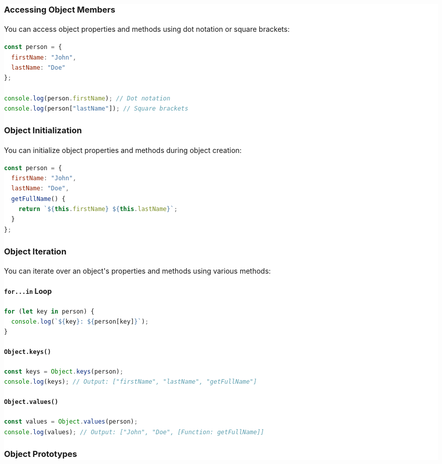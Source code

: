 ### Accessing Object Members

You can access object properties and methods using dot notation or square brackets:

```javascript
const person = {
  firstName: "John",
  lastName: "Doe"
};

console.log(person.firstName); // Dot notation
console.log(person["lastName"]); // Square brackets
```

### Object Initialization

You can initialize object properties and methods during object creation:

```javascript
const person = {
  firstName: "John",
  lastName: "Doe",
  getFullName() {
    return `${this.firstName} ${this.lastName}`;
  }
};
```

### Object Iteration

You can iterate over an object's properties and methods using various methods:

#### `for...in` Loop

```javascript
for (let key in person) {
  console.log(`${key}: ${person[key]}`);
}
```

#### `Object.keys()`

```javascript
const keys = Object.keys(person);
console.log(keys); // Output: ["firstName", "lastName", "getFullName"]
```

#### `Object.values()`

```javascript
const values = Object.values(person);
console.log(values); // Output: ["John", "Doe", [Function: getFullName]]
```

### Object Prototypes
